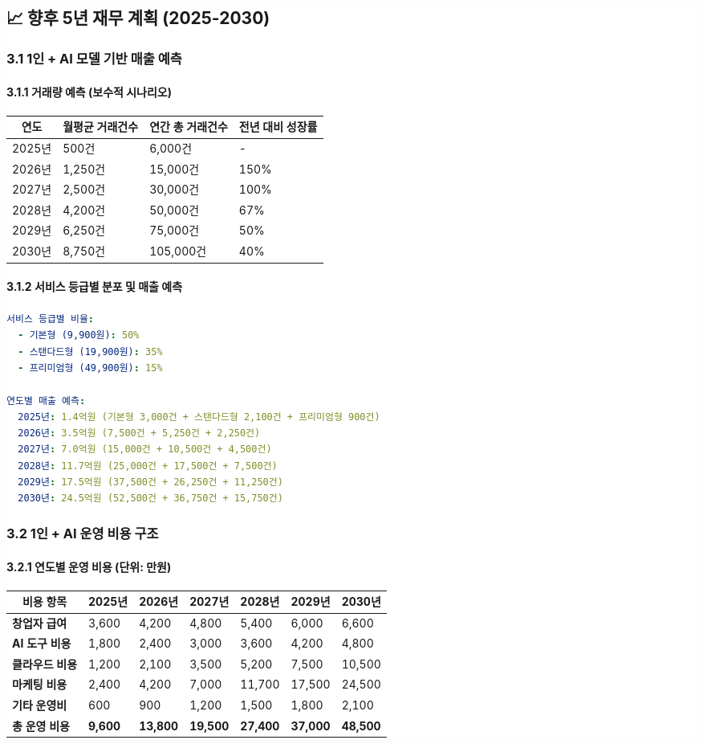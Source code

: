 ## 📈 향후 5년 재무 계획 (2025-2030)

### 3.1 1인 + AI 모델 기반 매출 예측

#### 3.1.1 거래량 예측 (보수적 시나리오)

| 연도    | 월평균 거래건수 | 연간 총 거래건수 | 전년 대비 성장률 |
|-------|----------|-----------|-----------|
| 2025년 | 500건     | 6,000건    | -         |
| 2026년 | 1,250건   | 15,000건   | 150%      |
| 2027년 | 2,500건   | 30,000건   | 100%      |
| 2028년 | 4,200건   | 50,000건   | 67%       |
| 2029년 | 6,250건   | 75,000건   | 50%       |
| 2030년 | 8,750건   | 105,000건  | 40%       |

#### 3.1.2 서비스 등급별 분포 및 매출 예측

```yaml
서비스 등급별 비율:
  - 기본형 (9,900원): 50%
  - 스탠다드형 (19,900원): 35%
  - 프리미엄형 (49,900원): 15%

연도별 매출 예측:
  2025년: 1.4억원 (기본형 3,000건 + 스탠다드형 2,100건 + 프리미엄형 900건)
  2026년: 3.5억원 (7,500건 + 5,250건 + 2,250건)
  2027년: 7.0억원 (15,000건 + 10,500건 + 4,500건)
  2028년: 11.7억원 (25,000건 + 17,500건 + 7,500건)
  2029년: 17.5억원 (37,500건 + 26,250건 + 11,250건)
  2030년: 24.5억원 (52,500건 + 36,750건 + 15,750건)
```

### 3.2 1인 + AI 운영 비용 구조

#### 3.2.1 연도별 운영 비용 (단위: 만원)

| 비용 항목        | 2025년     | 2026년      | 2027년      | 2028년      | 2029년      | 2030년      |
|--------------|-----------|------------|------------|------------|------------|------------|
| **창업자 급여**   | 3,600     | 4,200      | 4,800      | 5,400      | 6,000      | 6,600      |
| **AI 도구 비용** | 1,800     | 2,400      | 3,000      | 3,600      | 4,200      | 4,800      |
| **클라우드 비용**  | 1,200     | 2,100      | 3,500      | 5,200      | 7,500      | 10,500     |
| **마케팅 비용**   | 2,400     | 4,200      | 7,000      | 11,700     | 17,500     | 24,500     |
| **기타 운영비**   | 600       | 900        | 1,200      | 1,500      | 1,800      | 2,100      |
| **총 운영 비용**  | **9,600** | **13,800** | **19,500** | **27,400** | **37,000** | **48,500** |
